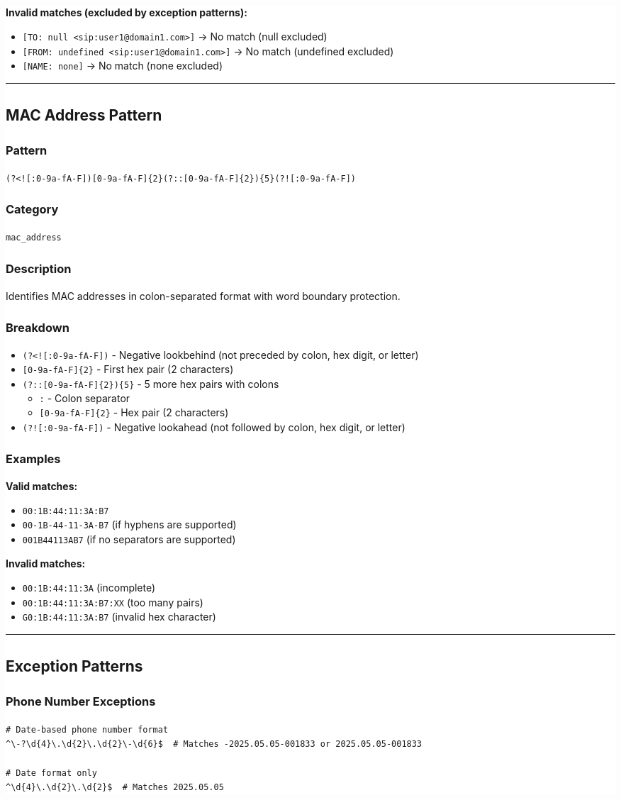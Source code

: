 **Invalid matches (excluded by exception patterns):**
- `[TO: null <sip:user1@domain1.com>]` → No match (null excluded)
- `[FROM: undefined <sip:user1@domain1.com>]` → No match (undefined excluded)
- `[NAME: none]` → No match (none excluded)

---

## MAC Address Pattern

### Pattern
```regex
(?<![:0-9a-fA-F])[0-9a-fA-F]{2}(?::[0-9a-fA-F]{2}){5}(?![:0-9a-fA-F])
```

### Category
`mac_address`

### Description
Identifies MAC addresses in colon-separated format with word boundary protection.

### Breakdown
- `(?<![:0-9a-fA-F])` - Negative lookbehind (not preceded by colon, hex digit, or letter)
- `[0-9a-fA-F]{2}` - First hex pair (2 characters)
- `(?::[0-9a-fA-F]{2}){5}` - 5 more hex pairs with colons
  - `:` - Colon separator
  - `[0-9a-fA-F]{2}` - Hex pair (2 characters)
- `(?![:0-9a-fA-F])` - Negative lookahead (not followed by colon, hex digit, or letter)

### Examples
**Valid matches:**
- `00:1B:44:11:3A:B7`
- `00-1B-44-11-3A-B7` (if hyphens are supported)
- `001B44113AB7` (if no separators are supported)

**Invalid matches:**
- `00:1B:44:11:3A` (incomplete)
- `00:1B:44:11:3A:B7:XX` (too many pairs)
- `G0:1B:44:11:3A:B7` (invalid hex character)

---

## Exception Patterns

### Phone Number Exceptions
```regex
# Date-based phone number format
^\-?\d{4}\.\d{2}\.\d{2}\-\d{6}$  # Matches -2025.05.05-001833 or 2025.05.05-001833

# Date format only
^\d{4}\.\d{2}\.\d{2}$  # Matches 2025.05.05
```
